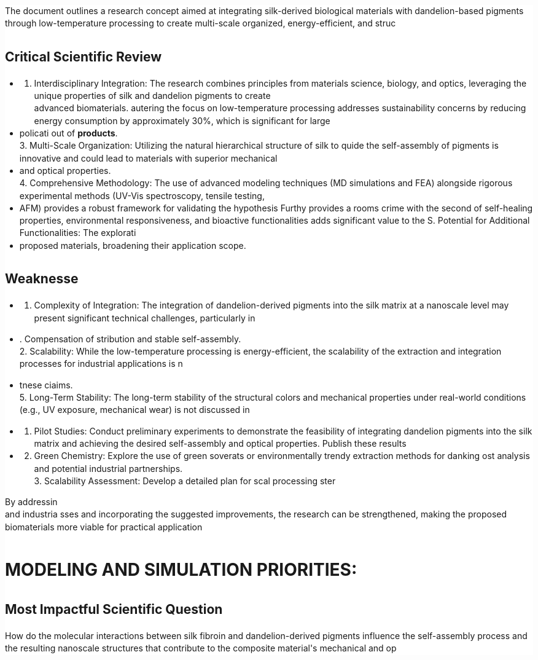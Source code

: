 The document outlines a research concept aimed at integrating silk-derived biological materials with dandelion-based pigments through low-temperature processing to create multi-scale organized, energy-efficient, and struc

## **Critical Scientific Review**

- 1. Interdisciplinary Integration: The research combines principles from materials science, biology, and optics, leveraging the unique properties of silk and dandelion pigments to create<br>advanced biomaterials. autering the focus on low-temperature processing addresses sustainability concerns by reducing energy consumption by approximately 30%, which is significant for large
- policati out of **products**.<br>3. Multi-Scale Organization: Utilizing the natural hierarchical structure of silk to quide the self-assembly of pigments is innovative and could lead to materials with superior mechanical
- and optical properties.<br>4. Comprehensive Methodology: The use of advanced modeling techniques (MD simulations and FEA) alongside rigorous experimental methods (UV-Vis spectroscopy, tensile testing,
- AFM) provides a robust framework for validating the hypothesis Furthy provides a rooms crime with the second of self-healing properties, environmental responsiveness, and bioactive functionalities adds significant value to the S. Potential for Additional Functionalities: The explorati
- proposed materials, broadening their application scope.

## **Weaknesse**

- 1. Complexity of Integration: The integration of dandelion-derived pigments into the silk matrix at a nanoscale level may present significant technical challenges, particularly in
- . Compensation of stribution and stable self-assembly.<br>
  2. Scalability: While the low-temperature processing is energy-efficient, the scalability of the extraction and integration processes for industrial applications is n
- tnese ciaims.<br>5. Long-Term Stability: The long-term stability of the structural colors and mechanical properties under real-world conditions (e.g., UV exposure, mechanical wear) is not discussed in

- 1. Pilot Studies: Conduct preliminary experiments to demonstrate the feasibility of integrating dandelion pigments into the silk matrix and achieving the desired self-assembly and optical properties. Publish these results

- 2. Green Chemistry: Explore the use of green soverats or environmentally trendy extraction methods for danking ost analysis and potential industrial partnerships.<br>3. Scalability Assessment: Develop a detailed plan for scal processing ster

By addressin<br>and industria sses and incorporating the suggested improvements, the research can be strengthened, making the proposed biomaterials more viable for practical application

# MODELING AND SIMULATION PRIORITIES:

## Most Impactful Scientific Question

How do the molecular interactions between silk fibroin and dandelion-derived pigments influence the self-assembly process and the resulting nanoscale structures that contribute to the composite material's mechanical and op
